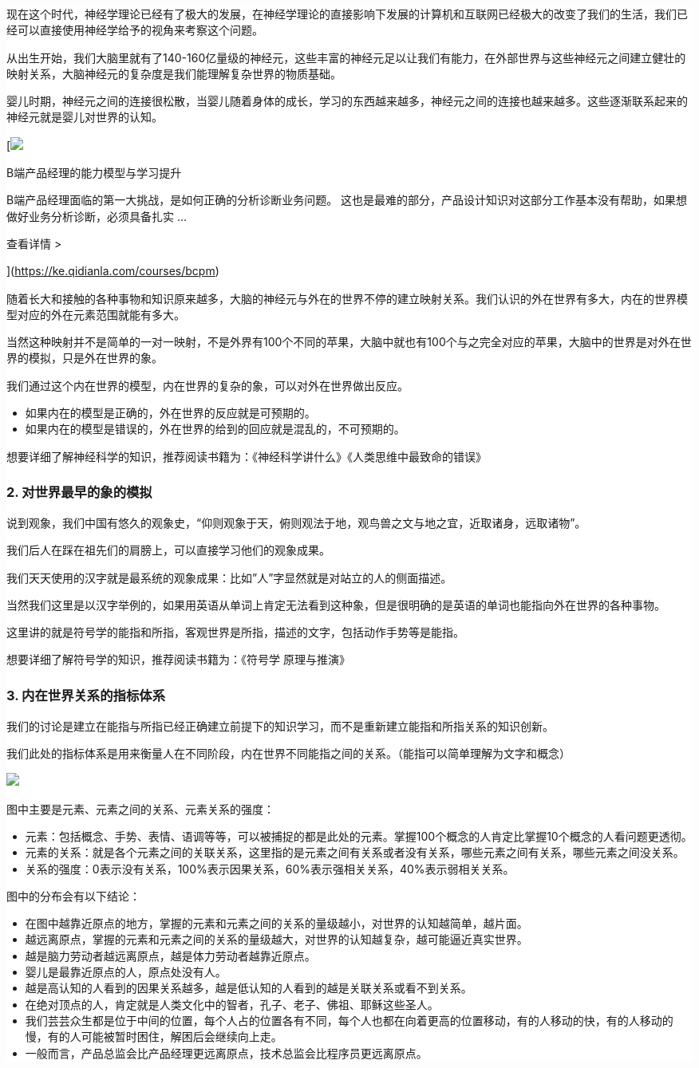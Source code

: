 现在这个时代，神经学理论已经有了极大的发展，在神经学理论的直接影响下发展的计算机和互联网已经极大的改变了我们的生活，我们已经可以直接使用神经学给予的视角来考察这个问题。

从出生开始，我们大脑里就有了140-160亿量级的神经元，这些丰富的神经元足以让我们有能力，在外部世界与这些神经元之间建立健壮的映射关系，大脑神经元的复杂度是我们能理解复杂世界的物质基础。

婴儿时期，神经元之间的连接很松散，当婴儿随着身体的成长，学习的东西越来越多，神经元之间的连接也越来越多。这些逐渐联系起来的神经元就是婴儿对世界的认知。

[![](https://image.woshipm.com/2023/08/02/1554eea8-30e3-11ee-88e7-00163e0b5ff3.png)

B端产品经理的能力模型与学习提升

B端产品经理面临的第一大挑战，是如何正确的分析诊断业务问题。 这也是最难的部分，产品设计知识对这部分工作基本没有帮助，如果想做好业务分析诊断，必须具备扎实 ...

查看详情 >

](https://ke.qidianla.com/courses/bcpm)

随着长大和接触的各种事物和知识原来越多，大脑的神经元与外在的世界不停的建立映射关系。我们认识的外在世界有多大，内在的世界模型对应的外在元素范围就能有多大。

当然这种映射并不是简单的一对一映射，不是外界有100个不同的苹果，大脑中就也有100个与之完全对应的苹果，大脑中的世界是对外在世界的模拟，只是外在世界的象。

我们通过这个内在世界的模型，内在世界的复杂的象，可以对外在世界做出反应。

*   如果内在的模型是正确的，外在世界的反应就是可预期的。
*   如果内在的模型是错误的，外在世界的给到的回应就是混乱的，不可预期的。

想要详细了解神经科学的知识，推荐阅读书籍为：《神经科学讲什么》《人类思维中最致命的错误》

### 2\. 对世界最早的象的模拟

说到观象，我们中国有悠久的观象史，“仰则观象于天，俯则观法于地，观鸟兽之文与地之宜，近取诸身，远取诸物”。

我们后人在踩在祖先们的肩膀上，可以直接学习他们的观象成果。

我们天天使用的汉字就是最系统的观象成果：比如”人”字显然就是对站立的人的侧面描述。

当然我们这里是以汉字举例的，如果用英语从单词上肯定无法看到这种象，但是很明确的是英语的单词也能指向外在世界的各种事物。

这里讲的就是符号学的能指和所指，客观世界是所指，描述的文字，包括动作手势等是能指。

想要详细了解符号学的知识，推荐阅读书籍为：《符号学 原理与推演》

### 3\. 内在世界关系的指标体系

我们的讨论是建立在能指与所指已经正确建立前提下的知识学习，而不是重新建立能指和所指关系的知识创新。

我们此处的指标体系是用来衡量人在不同阶段，内在世界不同能指之间的关系。（能指可以简单理解为文字和概念）

![](https://image.woshipm.com/wp-files/2024/06/7kYoafymfKxA4LSMbuxD.jpeg)

图中主要是元素、元素之间的关系、元素关系的强度：

*   元素：包括概念、手势、表情、语调等等，可以被捕捉的都是此处的元素。掌握100个概念的人肯定比掌握10个概念的人看问题更透彻。
*   元素的关系：就是各个元素之间的关联关系，这里指的是元素之间有关系或者没有关系，哪些元素之间有关系，哪些元素之间没关系。
*   关系的强度：0表示没有关系，100%表示因果关系，60%表示强相关关系，40%表示弱相关关系。

图中的分布会有以下结论：

*   在图中越靠近原点的地方，掌握的元素和元素之间的关系的量级越小，对世界的认知越简单，越片面。
*   越远离原点，掌握的元素和元素之间的关系的量级越大，对世界的认知越复杂，越可能逼近真实世界。
*   越是脑力劳动者越远离原点，越是体力劳动者越靠近原点。
*   婴儿是最靠近原点的人，原点处没有人。
*   越是高认知的人看到的因果关系越多，越是低认知的人看到的越是关联关系或看不到关系。
*   在绝对顶点的人，肯定就是人类文化中的智者，孔子、老子、佛祖、耶稣这些圣人。
*   我们芸芸众生都是位于中间的位置，每个人占的位置各有不同，每个人也都在向着更高的位置移动，有的人移动的快，有的人移动的慢，有的人可能被暂时困住，解困后会继续向上走。
*   一般而言，产品总监会比产品经理更远离原点，技术总监会比程序员更远离原点。
